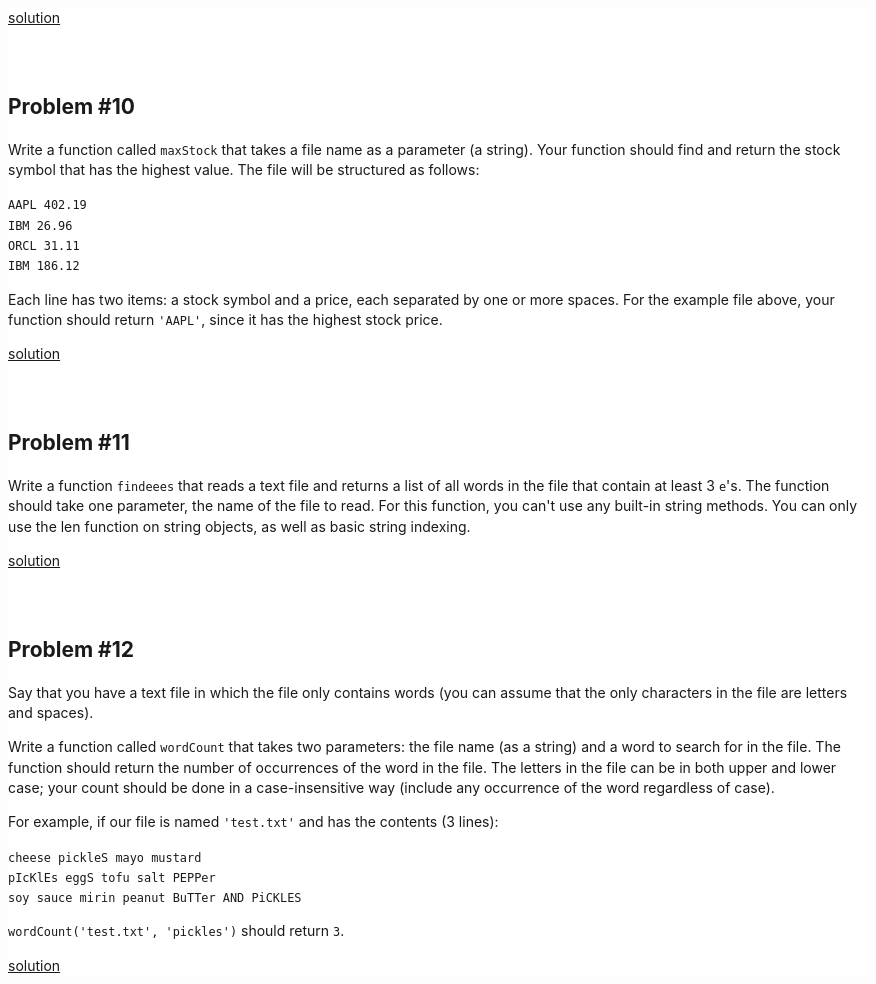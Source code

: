 [solution](more_practice_solutions#problem-9-solution)

&nbsp;


## Problem #10
Write a function called `maxStock` that takes a file name as a parameter (a string). Your function should find and return the stock symbol that has the highest value. The file will be structured as follows:

```text
AAPL 402.19
IBM 26.96
ORCL 31.11
IBM 186.12
```

Each line has two items: a stock symbol and a price, each separated by one or more spaces. For the example file above, your function should return `'AAPL'`, since it has the highest stock price.

[solution](more_practice_solutions#problem-10-solution)

&nbsp;


## Problem #11
Write a function `findeees` that reads a text file and returns a list of all words in the file that contain at least 3 `e`'s. The function should take one parameter, the name of the file to read. For this function, you can't use any built-in string methods. You can only use the len function on string objects, as well as basic string indexing.

[solution](more_practice_solutions#problem-11-solution)

&nbsp;


## Problem #12
Say that you have a text file in which the file only contains words (you can assume that the only characters in the file are letters and spaces).

Write a function called `wordCount` that takes two parameters: the file name (as a string) and a word to search for in the file. The function should return the number of occurrences of the word in the file. The letters in the file can be in both upper and lower case; your count should be done in a case-insensitive way (include any occurrence of the word regardless of case).

For example, if our file is named `'test.txt'` and has the contents (3 lines):

```text
cheese pickleS mayo mustard
pIcKlEs eggS tofu salt PEPPer
soy sauce mirin peanut BuTTer AND PiCKLES
```

`wordCount('test.txt', 'pickles')` should return `3`.

[solution](more_practice_solutions#problem-12-solution)

